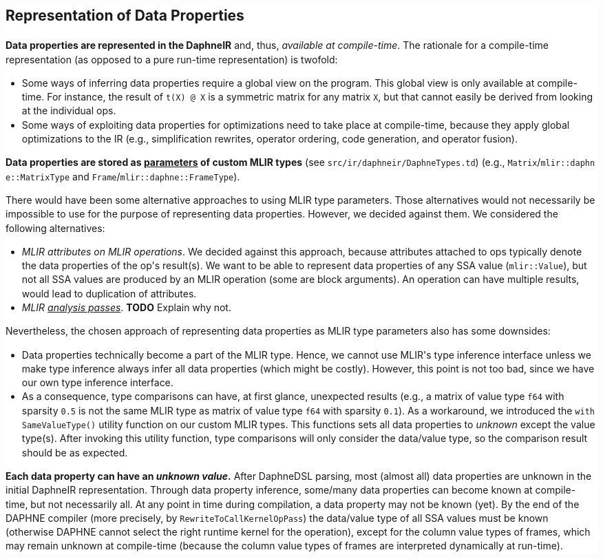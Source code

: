 ## Representation of Data Properties

**Data properties are represented in the DaphneIR** and, thus, *available at compile-time*.
The rationale for a compile-time representation (as opposed to a pure run-time representation) is twofold:

- Some ways of inferring data properties require a global view on the program.
    This global view is only available at compile-time.
    For instance, the result of `t(X) @ X` is a symmetric matrix for any matrix `X`, but that cannot easily be derived from looking at the individual ops.
- Some ways of exploiting data properties for optimizations need to take place at compile-time, because they apply global optimizations to the IR (e.g., simplification rewrites, operator ordering, code generation, and operator fusion).

**Data properties are stored as [parameters](https://mlir.llvm.org/docs/DefiningDialects/AttributesAndTypes/#parameters) of custom MLIR types** (see `src/ir/daphneir/DaphneTypes.td`) (e.g., `Matrix`/`mlir::daphne::MatrixType` and `Frame`/`mlir::daphne::FrameType`).

There would have been some alternative approaches to using MLIR type parameters.
Those alternatives would not necessarily be impossible to use for the purpose of representing data properties.
However, we decided against them.
We considered the following alternatives:

- *MLIR attributes on MLIR operations*.
    We decided against this approach, because attributes attached to ops typically denote the data properties of the op's result(s).
    We want to be able to represent data properties of any SSA value (`mlir::Value`), but not all SSA values are produced by an MLIR operation (some are block arguments).
    An operation can have multiple results, would lead to duplication of attributes.
- *MLIR [analysis passes](https://mlir.llvm.org/docs/PassManagement/#analysis-management)*.
    **TODO** Explain why not.

Nevertheless, the chosen approach of representing data properties as MLIR type parameters also has some downsides:

- Data properties technically become a part of the MLIR type.
    Hence, we cannot use MLIR's type inference interface unless we make type inference always infer all data properties (which might be costly).
    However, this point is not too bad, since we have our own type inference interface.
- As a consequence, type comparisons can have, at first glance, unexpected results (e.g., a matrix of value type `f64` with sparsity `0.5` is not the same MLIR type as matrix of value type `f64` with sparsity `0.1`).
    As a workaround, we introduced the `withSameValueType()` utility function on our custom MLIR types.
    This functions sets all data properties to *unknown* except the value type(s).
    After invoking this utility function, type comparisons will only consider the data/value type, so the comparison result should be as expected.

**Each data property can have an *unknown value*.**
After DaphneDSL parsing, most (almost all) data properties are unknown in the initial DaphneIR representation.
Through data property inference, some/many data properties can become known at compile-time, but not necessarily all.
At any point in time during compilation, a data property may not be known (yet).
By the end of the DAPHNE compiler (more precisely, by `RewriteToCallKernelOpPass`) the data/value type of all SSA values must be known (otherwise DAPHNE cannot select the right runtime kernel for the operation), except for the column value types of frames, which may remain unknown at compile-time (because the column value types of frames are interpreted dynamically at run-time).
